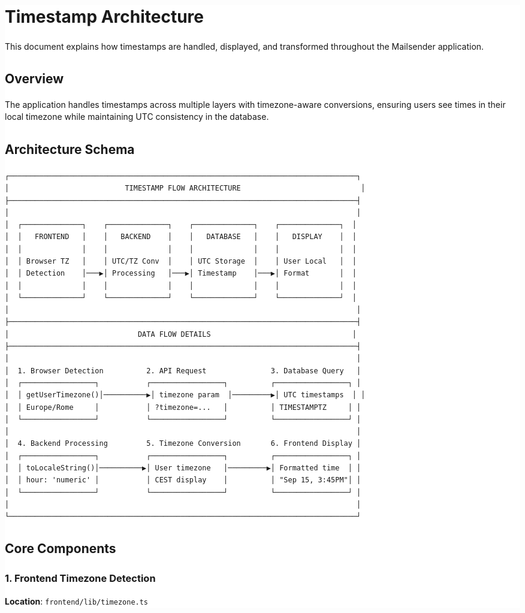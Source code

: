 # Timestamp Architecture

This document explains how timestamps are handled, displayed, and transformed throughout the Mailsender application.

## Overview

The application handles timestamps across multiple layers with timezone-aware conversions, ensuring users see times in their local timezone while maintaining UTC consistency in the database.

## Architecture Schema

```
┌─────────────────────────────────────────────────────────────────────────────────┐
│                           TIMESTAMP FLOW ARCHITECTURE                            │
├─────────────────────────────────────────────────────────────────────────────────┤
│                                                                                 │
│  ┌──────────────┐    ┌──────────────┐    ┌──────────────┐    ┌──────────────┐  │
│  │   FRONTEND   │    │   BACKEND    │    │   DATABASE   │    │   DISPLAY    │  │
│  │              │    │              │    │              │    │              │  │
│  │ Browser TZ   │    │ UTC/TZ Conv  │    │ UTC Storage  │    │ User Local   │  │
│  │ Detection    │───▶│ Processing   │───▶│ Timestamp    │───▶│ Format       │  │
│  │              │    │              │    │              │    │              │  │
│  └──────────────┘    └──────────────┘    └──────────────┘    └──────────────┘  │
│                                                                                 │
├─────────────────────────────────────────────────────────────────────────────────┤
│                              DATA FLOW DETAILS                                 │
├─────────────────────────────────────────────────────────────────────────────────┤
│                                                                                 │
│  1. Browser Detection          2. API Request               3. Database Query   │
│  ┌─────────────────┐           ┌─────────────────┐          ┌─────────────────┐ │
│  │ getUserTimezone()│──────────▶│ timezone param  │─────────▶│ UTC timestamps  │ │
│  │ Europe/Rome     │           │ ?timezone=...   │          │ TIMESTAMPTZ     │ │
│  └─────────────────┘           └─────────────────┘          └─────────────────┘ │
│                                                                                 │
│  4. Backend Processing         5. Timezone Conversion       6. Frontend Display │
│  ┌─────────────────┐           ┌─────────────────┐          ┌─────────────────┐ │
│  │ toLocaleString()│──────────▶│ User timezone   │─────────▶│ Formatted time  │ │
│  │ hour: 'numeric' │           │ CEST display    │          │ "Sep 15, 3:45PM"│ │
│  └─────────────────┘           └─────────────────┘          └─────────────────┘ │
│                                                                                 │
└─────────────────────────────────────────────────────────────────────────────────┘
```

## Core Components

### 1. Frontend Timezone Detection

**Location**: `frontend/lib/timezone.ts`
